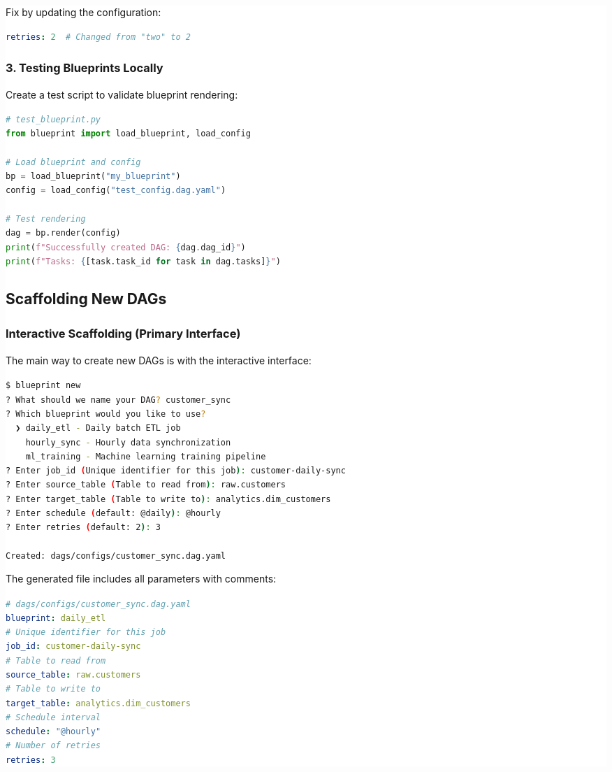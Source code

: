 Fix by updating the configuration:
```yaml
retries: 2  # Changed from "two" to 2
```

### 3. Testing Blueprints Locally

Create a test script to validate blueprint rendering:

```python
# test_blueprint.py
from blueprint import load_blueprint, load_config

# Load blueprint and config
bp = load_blueprint("my_blueprint")
config = load_config("test_config.dag.yaml")

# Test rendering
dag = bp.render(config)
print(f"Successfully created DAG: {dag.dag_id}")
print(f"Tasks: {[task.task_id for task in dag.tasks]}")
```

## Scaffolding New DAGs

### Interactive Scaffolding (Primary Interface)

The main way to create new DAGs is with the interactive interface:

```bash
$ blueprint new
? What should we name your DAG? customer_sync
? Which blueprint would you like to use?
  ❯ daily_etl - Daily batch ETL job
    hourly_sync - Hourly data synchronization  
    ml_training - Machine learning training pipeline
? Enter job_id (Unique identifier for this job): customer-daily-sync
? Enter source_table (Table to read from): raw.customers
? Enter target_table (Table to write to): analytics.dim_customers  
? Enter schedule (default: @daily): @hourly
? Enter retries (default: 2): 3

Created: dags/configs/customer_sync.dag.yaml
```

The generated file includes all parameters with comments:

```yaml
# dags/configs/customer_sync.dag.yaml
blueprint: daily_etl
# Unique identifier for this job
job_id: customer-daily-sync
# Table to read from  
source_table: raw.customers
# Table to write to
target_table: analytics.dim_customers
# Schedule interval
schedule: "@hourly" 
# Number of retries
retries: 3
```
